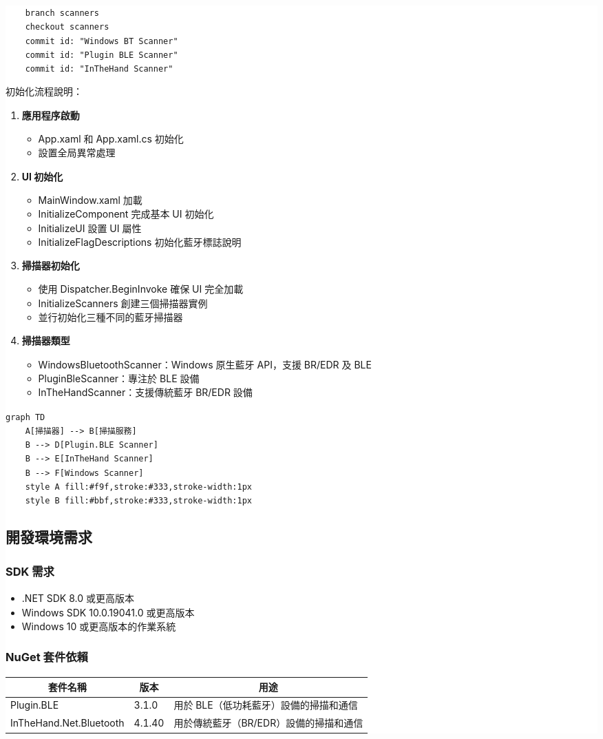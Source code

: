 ```mermaid
    branch scanners
    checkout scanners
    commit id: "Windows BT Scanner"
    commit id: "Plugin BLE Scanner"
    commit id: "InTheHand Scanner"
```

初始化流程說明：

1. **應用程序啟動**
   - App.xaml 和 App.xaml.cs 初始化
   - 設置全局異常處理

2. **UI 初始化**
   - MainWindow.xaml 加載
   - InitializeComponent 完成基本 UI 初始化
   - InitializeUI 設置 UI 屬性
   - InitializeFlagDescriptions 初始化藍牙標誌說明

3. **掃描器初始化**
   - 使用 Dispatcher.BeginInvoke 確保 UI 完全加載
   - InitializeScanners 創建三個掃描器實例
   - 並行初始化三種不同的藍牙掃描器

4. **掃描器類型**
   - WindowsBluetoothScanner：Windows 原生藍牙 API，支援 BR/EDR 及 BLE
   - PluginBleScanner：專注於 BLE 設備
   - InTheHandScanner：支援傳統藍牙 BR/EDR 設備

```mermaid
graph TD
    A[掃描器] --> B[掃描服務]
    B --> D[Plugin.BLE Scanner]
    B --> E[InTheHand Scanner]
    B --> F[Windows Scanner]
    style A fill:#f9f,stroke:#333,stroke-width:1px
    style B fill:#bbf,stroke:#333,stroke-width:1px
```

## 開發環境需求

### SDK 需求
- .NET SDK 8.0 或更高版本
- Windows SDK 10.0.19041.0 或更高版本
- Windows 10 或更高版本的作業系統

### NuGet 套件依賴
| 套件名稱 | 版本 | 用途 |
|---------|------|------|
| Plugin.BLE | 3.1.0 | 用於 BLE（低功耗藍牙）設備的掃描和通信 |
| InTheHand.Net.Bluetooth | 4.1.40 | 用於傳統藍牙（BR/EDR）設備的掃描和通信 |
